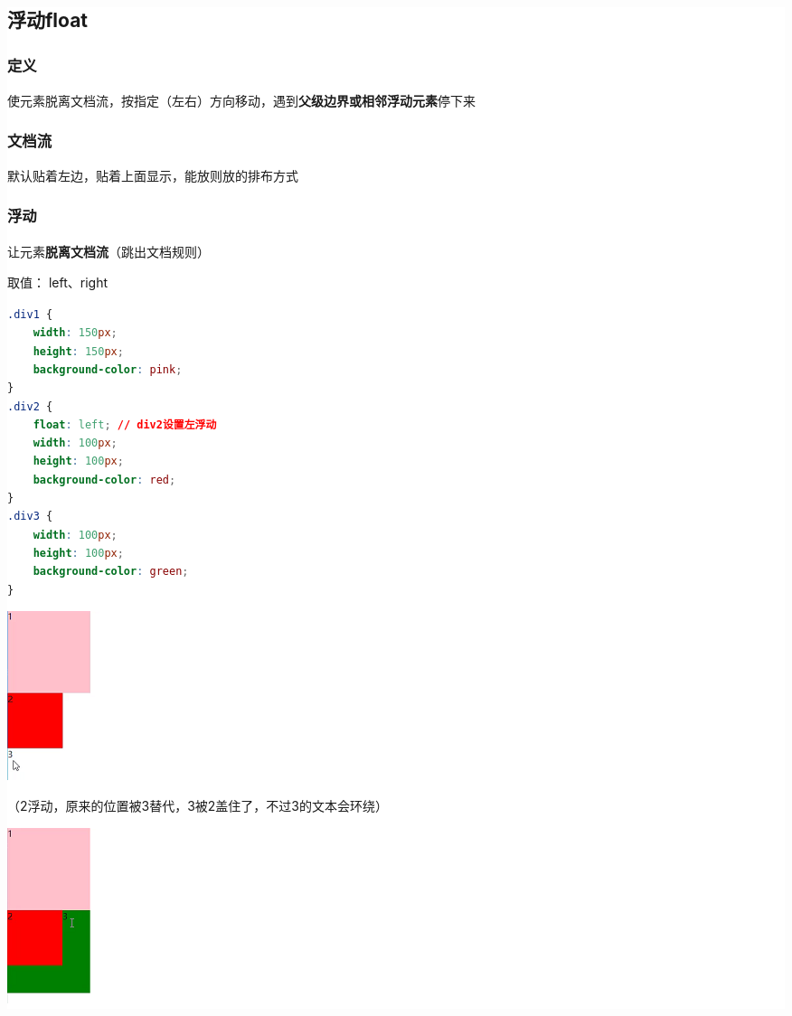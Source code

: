 ## 浮动float

### 定义

使元素脱离文档流，按指定（左右）方向移动，遇到**父级边界或相邻浮动元素**停下来

### 文档流

默认贴着左边，贴着上面显示，能放则放的排布方式

### 浮动

让元素**脱离文档流**（跳出文档规则）

取值：
left、right

```css
.div1 {
    width: 150px;
    height: 150px;
    background-color: pink;
}
.div2 {
    float: left; // div2设置左浮动
    width: 100px;
    height: 100px;
    background-color: red;
}
.div3 {
    width: 100px;
    height: 100px;
    background-color: green;
}
```
    
![Alt text](./imgs/9-01.png)

（2浮动，原来的位置被3替代，3被2盖住了，不过3的文本会环绕）

![Alt text](./imgs/9-02.png)
